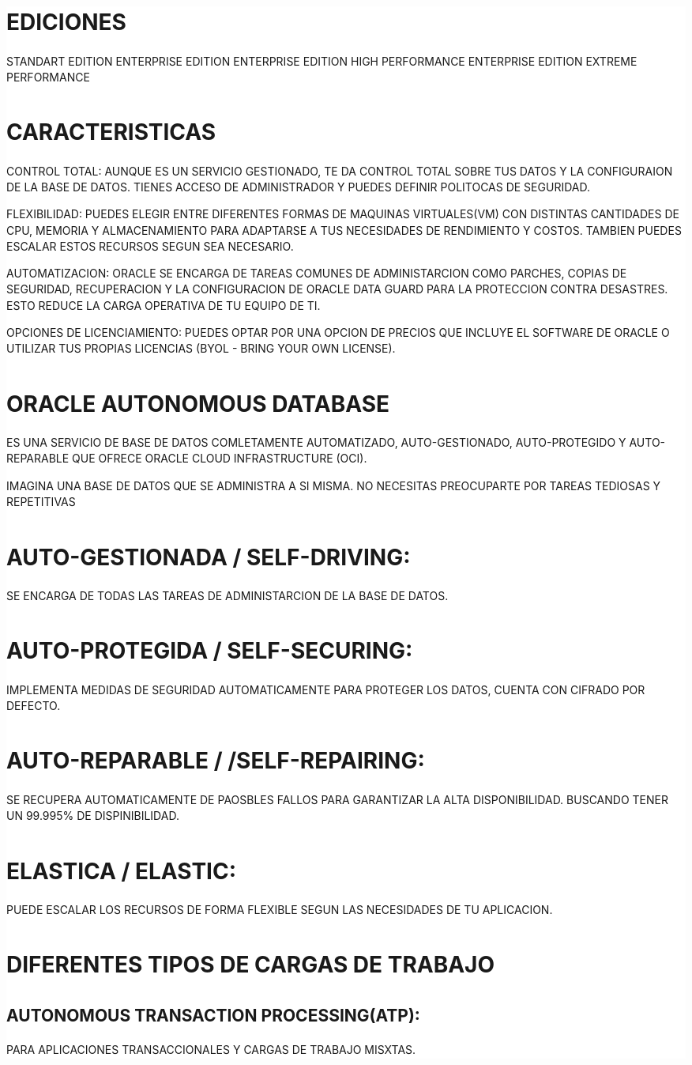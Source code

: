 # EDICIONES
STANDART EDITION
ENTERPRISE EDITION
ENTERPRISE EDITION HIGH PERFORMANCE
ENTERPRISE EDITION EXTREME PERFORMANCE

# CARACTERISTICAS

CONTROL TOTAL: AUNQUE ES UN SERVICIO GESTIONADO, TE DA CONTROL TOTAL SOBRE TUS DATOS Y LA CONFIGURAION DE LA BASE DE DATOS.
TIENES ACCESO DE ADMINISTRADOR Y PUEDES DEFINIR POLITOCAS DE SEGURIDAD.

FLEXIBILIDAD: PUEDES ELEGIR ENTRE DIFERENTES FORMAS DE MAQUINAS VIRTUALES(VM) CON DISTINTAS CANTIDADES DE CPU, MEMORIA Y ALMACENAMIENTO PARA ADAPTARSE A TUS NECESIDADES DE RENDIMIENTO Y COSTOS. TAMBIEN PUEDES ESCALAR ESTOS RECURSOS SEGUN SEA NECESARIO.

AUTOMATIZACION: ORACLE SE ENCARGA DE TAREAS COMUNES DE ADMINISTARCION COMO PARCHES, COPIAS DE SEGURIDAD, RECUPERACION Y LA CONFIGURACION DE ORACLE DATA GUARD PARA LA PROTECCION CONTRA DESASTRES.
ESTO REDUCE LA CARGA OPERATIVA DE TU EQUIPO DE TI.

OPCIONES DE LICENCIAMIENTO: PUEDES OPTAR POR UNA OPCION DE PRECIOS QUE INCLUYE EL SOFTWARE DE ORACLE O UTILIZAR TUS PROPIAS LICENCIAS (BYOL - BRING YOUR OWN LICENSE).

# ORACLE AUTONOMOUS DATABASE

ES UNA SERVICIO DE BASE DE DATOS COMLETAMENTE AUTOMATIZADO, AUTO-GESTIONADO, AUTO-PROTEGIDO Y AUTO-REPARABLE QUE OFRECE ORACLE CLOUD INFRASTRUCTURE (OCI).

IMAGINA UNA BASE DE DATOS QUE SE ADMINISTRA A SI MISMA. NO NECESITAS PREOCUPARTE POR TAREAS TEDIOSAS Y REPETITIVAS

# AUTO-GESTIONADA / SELF-DRIVING:
SE ENCARGA DE TODAS LAS TAREAS DE ADMINISTARCION DE LA BASE DE DATOS.

# AUTO-PROTEGIDA / SELF-SECURING:
IMPLEMENTA MEDIDAS DE SEGURIDAD AUTOMATICAMENTE PARA PROTEGER LOS DATOS, CUENTA CON CIFRADO POR DEFECTO.

# AUTO-REPARABLE / /SELF-REPAIRING:
SE RECUPERA AUTOMATICAMENTE DE PAOSBLES FALLOS PARA GARANTIZAR LA ALTA DISPONIBILIDAD. BUSCANDO TENER UN 99.995% DE DISPINIBILIDAD.

# ELASTICA / ELASTIC:
PUEDE ESCALAR LOS RECURSOS DE FORMA FLEXIBLE SEGUN LAS NECESIDADES DE TU APLICACION.

# DIFERENTES TIPOS DE CARGAS DE TRABAJO
## AUTONOMOUS TRANSACTION PROCESSING(ATP):
PARA APLICACIONES TRANSACCIONALES Y CARGAS DE TRABAJO MISXTAS.

